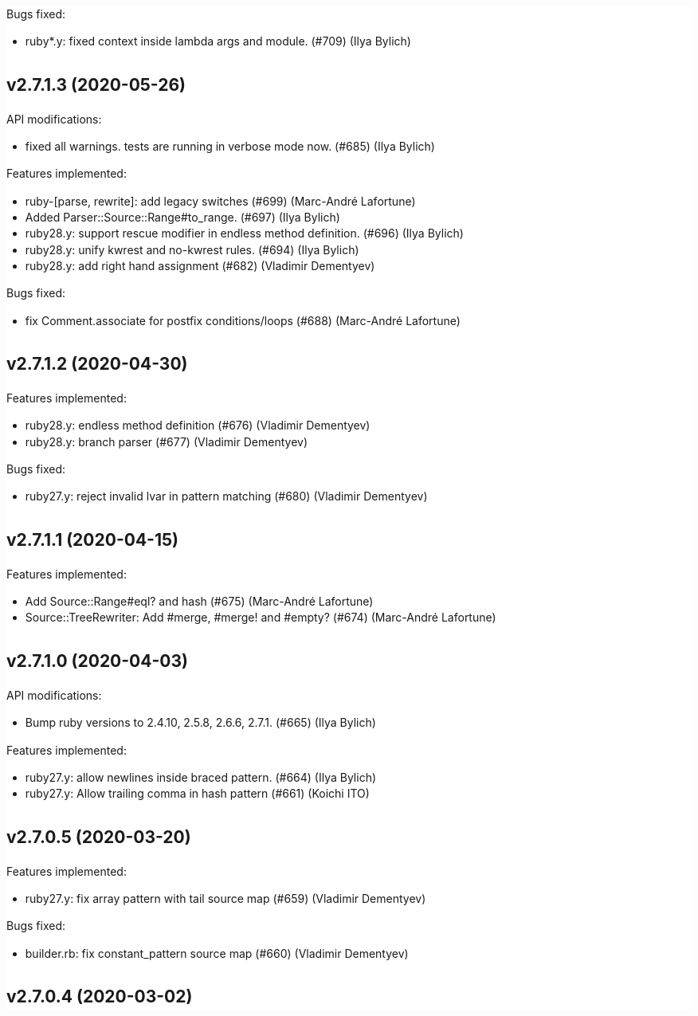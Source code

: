 Bugs fixed:
 * ruby*.y: fixed context inside lambda args and module. (#709) (Ilya Bylich)

v2.7.1.3 (2020-05-26)
---------------------

API modifications:
 * fixed all warnings. tests are running in verbose mode now. (#685) (Ilya Bylich)

Features implemented:
 * ruby-[parse, rewrite]: add legacy switches (#699) (Marc-André Lafortune)
 * Added Parser::Source::Range#to_range. (#697) (Ilya Bylich)
 * ruby28.y: support rescue modifier in endless method definition. (#696) (Ilya Bylich)
 * ruby28.y: unify kwrest and no-kwrest rules. (#694) (Ilya Bylich)
 * ruby28.y: add right hand assignment (#682) (Vladimir Dementyev)

Bugs fixed:
 * fix Comment.associate for postfix conditions/loops (#688) (Marc-André Lafortune)

v2.7.1.2 (2020-04-30)
---------------------

Features implemented:
 * ruby28.y: endless method definition (#676) (Vladimir Dementyev)
 * ruby28.y: branch parser (#677) (Vladimir Dementyev)

Bugs fixed:
 * ruby27.y: reject invalid lvar in pattern matching (#680) (Vladimir Dementyev)

v2.7.1.1 (2020-04-15)
---------------------

Features implemented:
 * Add Source::Range#eql? and hash (#675) (Marc-André Lafortune)
 * Source::TreeRewriter: Add #merge, #merge! and #empty? (#674) (Marc-André Lafortune)

v2.7.1.0 (2020-04-03)
---------------------

API modifications:
 * Bump ruby versions to 2.4.10, 2.5.8, 2.6.6, 2.7.1. (#665) (Ilya Bylich)

Features implemented:
 * ruby27.y: allow newlines inside braced pattern. (#664) (Ilya Bylich)
 * ruby27.y: Allow trailing comma in hash pattern (#661) (Koichi ITO)

v2.7.0.5 (2020-03-20)
---------------------

Features implemented:
 * ruby27.y: fix array pattern with tail source map (#659) (Vladimir Dementyev)

Bugs fixed:
 * builder.rb: fix constant_pattern source map (#660) (Vladimir Dementyev)

v2.7.0.4 (2020-03-02)
---------------------
